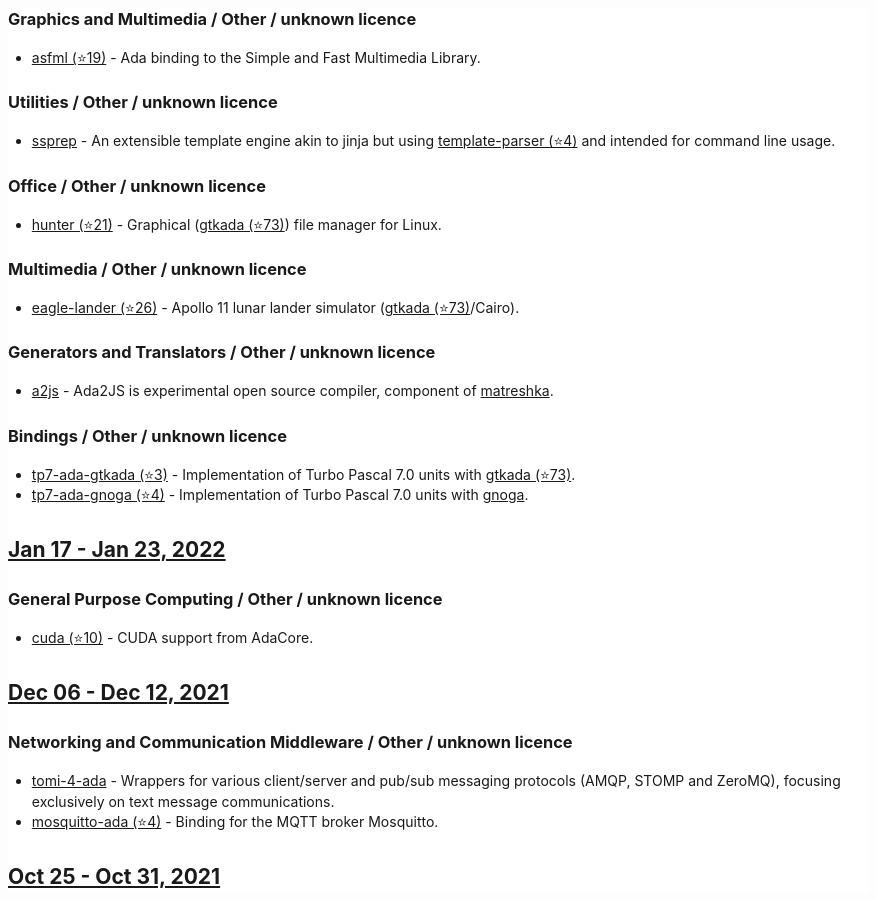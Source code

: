 ### Graphics and Multimedia / Other / unknown licence

*   [asfml (⭐19)](https://github.com/mgrojo/ASFML) - Ada binding to the Simple and Fast Multimedia Library.

### Utilities / Other / unknown licence

*   [ssprep](https://github.com/persan/ssprep.git) - An extensible template engine akin to jinja but using [template-parser (⭐4)](https://github.com/AdaCore/templates-parser) and intended for command line usage.

### Office / Other / unknown licence

*   [hunter (⭐21)](https://github.com/thindil/hunter) - Graphical ([gtkada (⭐73)](https://github.com/AdaCore/gtkada)) file manager for Linux.

### Multimedia / Other / unknown licence

*   [eagle-lander (⭐26)](https://github.com/Fabien-Chouteau/eagle-lander) - Apollo 11 lunar lander simulator ([gtkada (⭐73)](https://github.com/AdaCore/gtkada)/Cairo).

### Generators and Translators / Other / unknown licence

*   [a2js](http://forge.ada-ru.org/matreshka/wiki/Web/A2JS) - Ada2JS is experimental open source compiler, component of [matreshka](http://forge.ada-ru.org/matreshka).

### Bindings / Other / unknown licence

*   [tp7-ada-gtkada (⭐3)](https://github.com/Blady-Com/tp7ada-gtkada) - Implementation of Turbo Pascal 7.0 units with [gtkada (⭐73)](https://github.com/AdaCore/gtkada).
*   [tp7-ada-gnoga (⭐4)](https://github.com/Blady-Com/tp7ada-gnoga) - Implementation of Turbo Pascal 7.0 units with [gnoga](https://sourceforge.net/projects/gnoga/).

## [Jan 17 - Jan 23, 2022](/content/2022/3/README.md)

### General Purpose Computing / Other / unknown licence

*   [cuda (⭐10)](https://github.com/AdaCore/cuda) - CUDA support from AdaCore.

## [Dec 06 - Dec 12, 2021](/content/2021/49/README.md)

### Networking and Communication Middleware / Other / unknown licence

*   [tomi-4-ada](https://sourceforge.net/projects/tomi4ada) - Wrappers for various client/server and pub/sub messaging protocols (AMQP, STOMP and ZeroMQ), focusing exclusively on text message communications.
*   [mosquitto-ada (⭐4)](https://github.com/persan/mosquitto-ada) - Binding for the MQTT broker Mosquitto.

## [Oct 25 - Oct 31, 2021](/content/2021/43/README.md)
